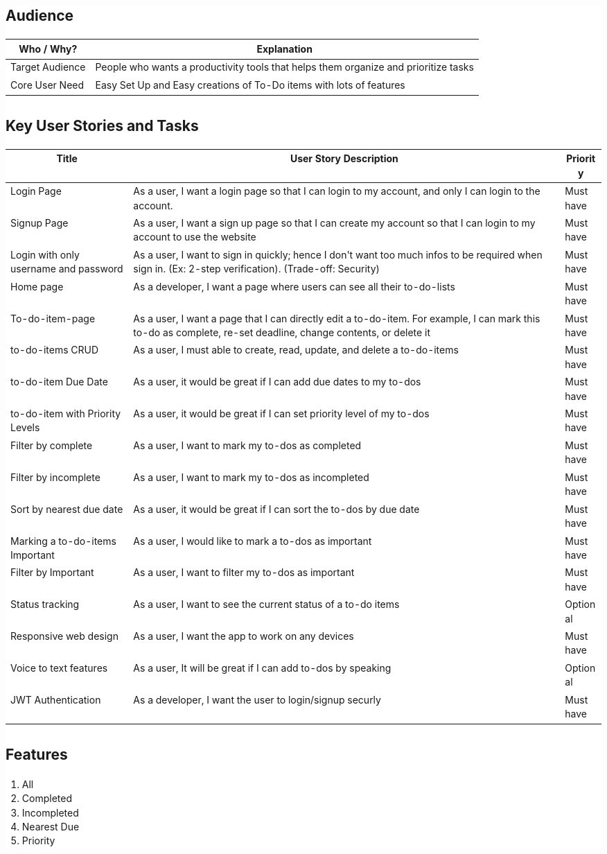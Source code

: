 ## Audience

| Who / Why?| Explanation |
| --- | --- |
| Target Audience | People who wants a productivity tools that helps them organize and prioritize tasks |
| Core User Need | Easy Set Up and Easy creations of To-Do items with lots of features |



## Key User Stories and Tasks
| Title | User Story Description | Priority |
|--|--|--|
| Login Page | As a user, I want a login page so that I can login to my account, and only I can login to the account. | Must have |
| Signup Page | As a user, I want a sign up page so that I can create my account so that I can login to my account to use the website | Must have
| Login with only username and password | As a user, I want to sign in quickly; hence I don't want too much infos to be required when sign in. (Ex: 2-step verification). (Trade-off: Security) | Must have |
| Home page | As a developer, I want a page where users can see all their to-do-lists|Must have|
| To-do-item-page | As a user, I want a page that I can directly edit a to-do-item. For example, I can mark this to-do as complete, re-set deadline, change contents, or delete it | Must have |
| to-do-items CRUD | As a user, I must able to create, read, update, and delete a to-do-items | Must have |
| to-do-item Due Date | As a user, it would be great if I can add due dates to my to-dos | Must have |
| to-do-item with Priority Levels | As a user, it would be great if I can set priority level of my to-dos | Must have |
| Filter by complete | As a user, I want to mark my to-dos as completed | Must have |
| Filter by incomplete | As a user, I want to mark my to-dos as incompleted | Must have |
| Sort by nearest due date | As a user, it would be great if I can sort the to-dos by due date | Must have | Must have |
| Marking a to-do-items Important | As a user, I would like to mark a to-dos as important | Must have |
| Filter by Important | As a user, I want to filter my to-dos as important | Must have |
| Status tracking | As a user, I want to see the current status of a to-do items | Optional |
| Responsive web design | As a user, I want the app to work on any devices | Must have |
| Voice to text features | As a user, It will be great if I can add to-dos by speaking | Optional |
| JWT Authentication | As a developer, I want the user to login/signup securly | Must have |


## Features
 1. All
 2. Completed
 3. Incompleted
 4. Nearest Due
 5. Priority
